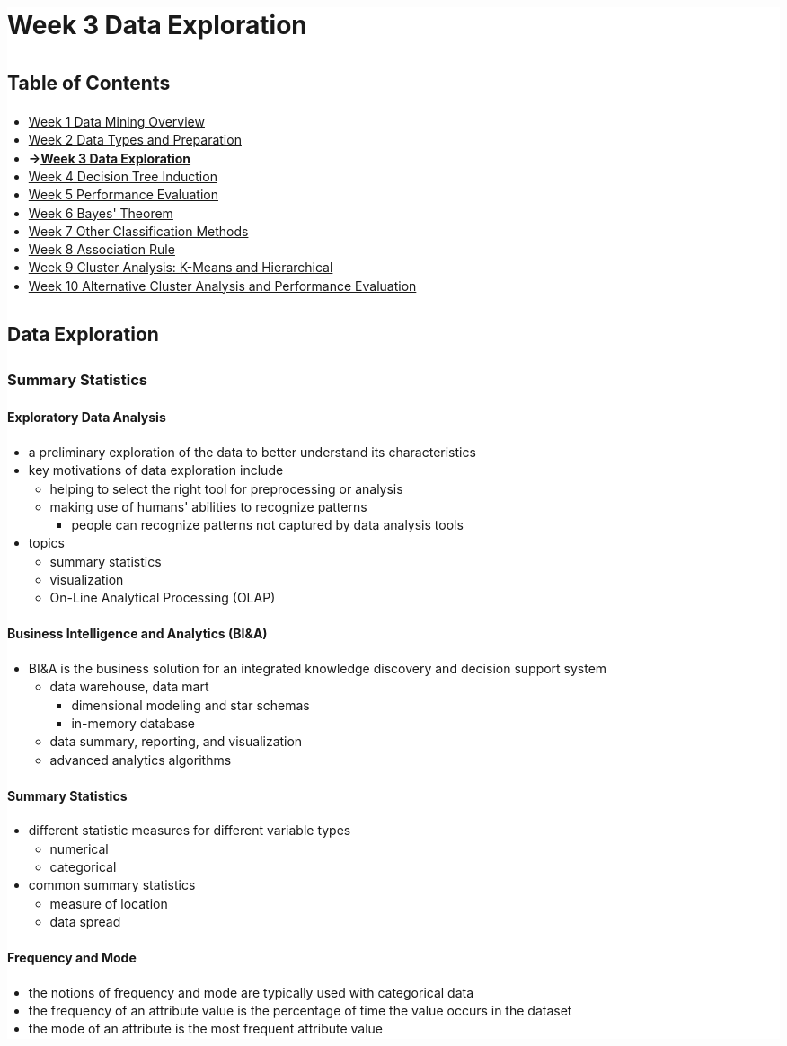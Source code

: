 # Week 3 Data Exploration
## Table of Contents
- [Week 1 Data Mining Overview](../week1/README.md)
- [Week 2 Data Types and Preparation](../week2/README.md)
- **&rarr;[Week 3 Data Exploration](README.md)**
- [Week 4 Decision Tree Induction](../week4/README.md)
- [Week 5 Performance Evaluation](../week5/README.md)
- [Week 6 Bayes' Theorem](../week6/README.md)
- [Week 7 Other Classification Methods](../week7/README.md)
- [Week 8 Association Rule](../week8/README.md)
- [Week 9 Cluster Analysis: K-Means and Hierarchical](../week9/README.md)
- [Week 10 Alternative Cluster Analysis and Performance Evaluation](../week10/README.md)

## Data Exploration

### Summary Statistics

#### Exploratory Data Analysis
- a preliminary exploration of the data to better understand its characteristics
- key motivations of data exploration include
  - helping to select the right tool for preprocessing or analysis
  - making use of humans' abilities to recognize patterns
    - people can recognize patterns not captured by data analysis tools
- topics
  - summary statistics
  - visualization
  - On-Line Analytical Processing (OLAP)

#### Business Intelligence and Analytics (BI&A)
- BI&A is the business solution for an integrated knowledge discovery and decision support system
  - data warehouse, data mart
    - dimensional modeling and star schemas
    - in-memory database
  - data summary, reporting, and visualization
  - advanced analytics algorithms

#### Summary Statistics
- different statistic measures for different variable types
  - numerical
  - categorical
- common summary statistics
  - measure of location 
  - data spread

#### Frequency and Mode
- the notions of frequency and mode are typically used with categorical data
- the frequency of an attribute value is the percentage of time the value occurs in the dataset
- the mode of an attribute is the most frequent attribute value
